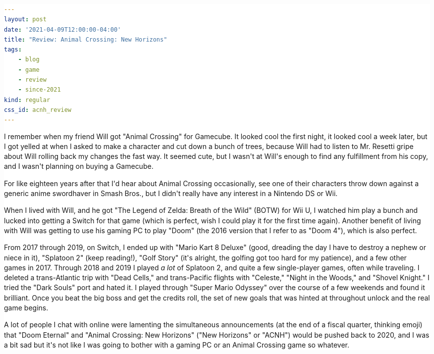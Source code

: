 ```yaml
---
layout: post
date: '2021-04-09T12:00:00-04:00'
title: "Review: Animal Crossing: New Horizons"
tags:
    - blog
    - game
    - review
    - since-2021
kind: regular
css_id: acnh_review
---
```


I remember when my friend Will got "Animal Crossing" for Gamecube. It looked
cool the first night, it looked cool a week later, but I got yelled at when
I asked to make a character and cut down a bunch of trees, because Will had
to listen to Mr. Resetti gripe about Will rolling back my changes the
fast way. It seemed cute, but I wasn't at Will's enough to find any fulfillment
from his copy, and I wasn't planning on buying a Gamecube.

For like eighteen years after that I'd hear about Animal Crossing occasionally,
see one of their characters throw down against a generic anime swordhaver in
Smash Bros., but I didn't really have any interest in a Nintendo DS or Wii.

When I lived with Will, and he got "The Legend of Zelda: Breath of the Wild"
(BOTW)
for Wii U, I watched him play a bunch and lucked into getting a Switch for that
game (which is perfect, wish I could play it for the first time again).
Another benefit of living with Will was getting to use his gaming PC to play
"Doom" (the 2016 version that I refer to as "Doom 4"), which is also perfect.

From 2017 through 2019, on Switch, I
ended up with
"Mario Kart 8 Deluxe" (good, dreading the day I have to destroy
a nephew or niece in it),
"Splatoon 2" (keep reading!),
"Golf Story" (it's alright, the golfing got too hard for my
patience),
and a few other games in 2017. Through 2018 and 2019 I played *a lot* of
Splatoon 2, and quite a few single-player games, often while traveling.
I deleted a trans-Atlantic trip with "Dead Cells," and trans-Pacific
flights with "Celeste," "Night in the Woods," and "Shovel Knight." I tried
the "Dark Souls" port and hated it.
I played through "Super Mario Odyssey" over the course of a few weekends and
found it brilliant. Once you beat the big boss and get the credits roll, the
set of new goals that was hinted at throughout unlock and the real game
begins.

A lot of people I chat with online were lamenting the simultaneous
announcements
(at the end of a fiscal quarter, thinking emoji) that "Doom Eternal" and
"Animal Crossing: New Horizons" ("New Horizons" or "ACNH")
would be pushed back to 2020, and I was a bit
sad but it's not like I was going to bother with a gaming PC or an
Animal Crossing game so whatever.
